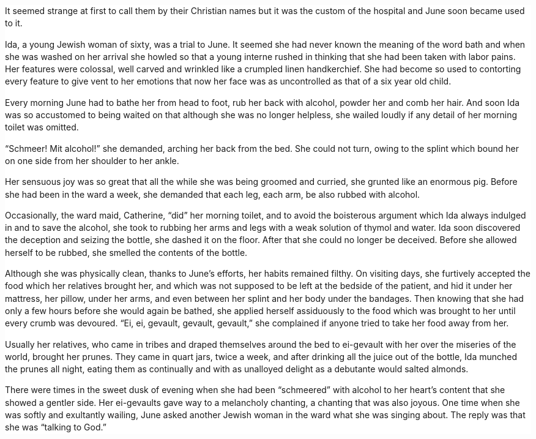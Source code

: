 It seemed strange at first to call them by their Christian names but it
was the custom of the hospital and June soon became used to it.

Ida, a young Jewish woman of sixty, was a trial to June. It seemed she
had never known the meaning of the word bath and when she was washed on
her arrival she howled so that a young interne rushed in thinking that
she had been taken with labor pains. Her features were colossal, well
carved and wrinkled like a crumpled linen handkerchief. She had become
so used to contorting every feature to give vent to her emotions that
now her face was as uncontrolled as that of a six year old child.

Every morning June had to bathe her from head to foot, rub her back with
alcohol, powder her and comb her hair. And soon Ida was so accustomed to
being waited on that although she was no longer helpless, she wailed
loudly if any detail of her morning toilet was omitted.

“Schmeer! Mit alcohol!” she demanded, arching her back from the bed. She
could not turn, owing to the splint which bound her on one side from her
shoulder to her ankle.

Her sensuous joy was so great that all the while she was being groomed
and curried, she grunted like an enormous pig. Before she had been in
the ward a week, she demanded that each leg, each arm, be also rubbed
with alcohol.

Occasionally, the ward maid, Catherine, “did” her morning toilet, and to
avoid the boisterous argument which Ida always indulged in and to save
the alcohol, she took to rubbing her arms and legs with a weak solution
of thymol and water. Ida soon discovered the deception and seizing the
bottle, she dashed it on the floor. After that she could no longer be
deceived. Before she allowed herself to be rubbed, she smelled the
contents of the bottle.

Although she was physically clean, thanks to June’s efforts, her habits
remained filthy. On visiting days, she furtively accepted the food which
her relatives brought her, and which was not supposed to be left at the
bedside of the patient, and hid it under her mattress, her pillow, under
her arms, and even between her splint and her body under the bandages.
Then knowing that she had only a few hours before she would again be
bathed, she applied herself assiduously to the food which was brought to
her until every crumb was devoured. “Ei, ei, gevault, gevault, gevault,”
she complained if anyone tried to take her food away from her.

Usually her relatives, who came in tribes and draped themselves around
the bed to ei-gevault with her over the miseries of the world, brought
her prunes. They came in quart jars, twice a week, and after drinking
all the juice out of the bottle, Ida munched the prunes all night,
eating them as continually and with as unalloyed delight as a debutante
would salted almonds.

There were times in the sweet dusk of evening when she had been
“schmeered” with alcohol to her heart’s content that she showed a
gentler side. Her ei-gevaults gave way to a melancholy chanting, a
chanting that was also joyous. One time when she was softly and
exultantly wailing, June asked another Jewish woman in the ward what she
was singing about. The reply was that she was “talking to God.”
